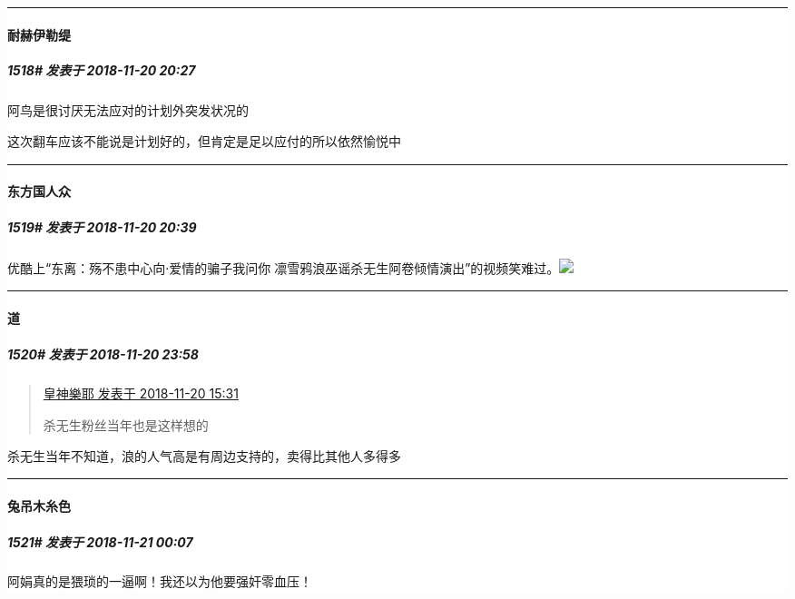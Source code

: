 





-----

####  耐赫伊勒缇  
##### 1518#       发表于 2018-11-20 20:27




阿鸟是很讨厌无法应对的计划外突发状况的

这次翻车应该不能说是计划好的，但肯定是足以应付的所以依然愉悦中







-----

####  东方国人众  
##### 1519#       发表于 2018-11-20 20:39




优酷上“东离：殇不患中心向·爱情的骗子我问你 凛雪鸦浪巫谣杀无生阿卷倾情演出”的视频笑难过。<img src="https://static.saraba1st.com/image/smiley/face2017/048.png" referrerpolicy="no-referrer">







-----

####  道  
##### 1520#       发表于 2018-11-20 23:58



<blockquote><a href="httphttps://bbs.saraba1st.com/2b/forum.php?mod=redirect&amp;goto=findpost&amp;pid=41660372&amp;ptid=1770999" target="_blank">皇神樂耶 发表于 2018-11-20 15:31</a>

杀无生粉丝当年也是这样想的</blockquote>
杀无生当年不知道，浪的人气高是有周边支持的，卖得比其他人多得多







-----

####  兔吊木糸色  
##### 1521#       发表于 2018-11-21 00:07




阿娟真的是猥琐的一逼啊！我还以为他要强奸零血压！
